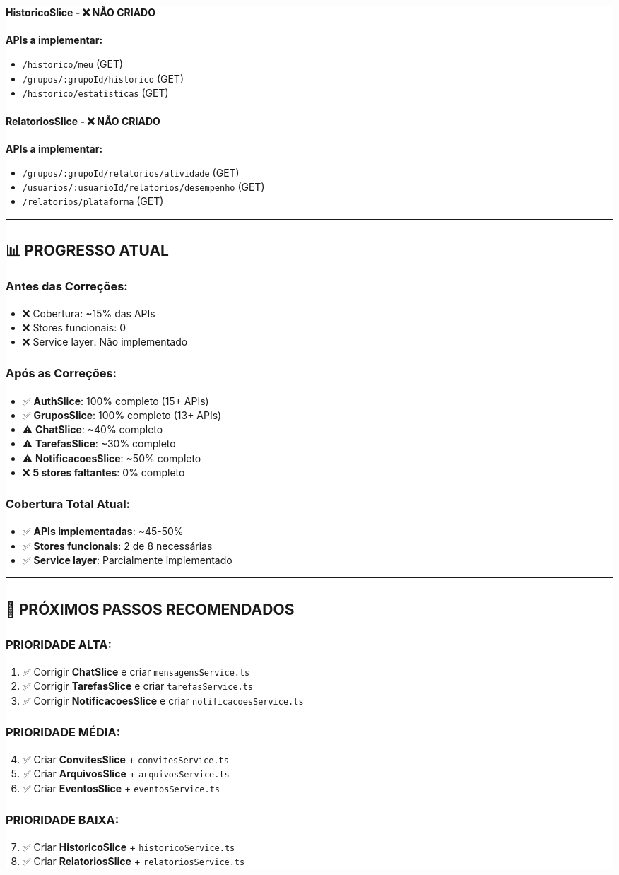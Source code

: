 #### **HistoricoSlice** - ❌ NÃO CRIADO
**APIs a implementar:**
- `/historico/meu` (GET)
- `/grupos/:grupoId/historico` (GET)
- `/historico/estatisticas` (GET)

#### **RelatoriosSlice** - ❌ NÃO CRIADO
**APIs a implementar:**
- `/grupos/:grupoId/relatorios/atividade` (GET)
- `/usuarios/:usuarioId/relatorios/desempenho` (GET)
- `/relatorios/plataforma` (GET)

---

## 📊 **PROGRESSO ATUAL**

### **Antes das Correções:**
- ❌ Cobertura: ~15% das APIs
- ❌ Stores funcionais: 0
- ❌ Service layer: Não implementado

### **Após as Correções:**
- ✅ **AuthSlice**: 100% completo (15+ APIs)
- ✅ **GruposSlice**: 100% completo (13+ APIs)  
- ⚠️ **ChatSlice**: ~40% completo
- ⚠️ **TarefasSlice**: ~30% completo
- ⚠️ **NotificacoesSlice**: ~50% completo
- ❌ **5 stores faltantes**: 0% completo

### **Cobertura Total Atual:**
- ✅ **APIs implementadas**: ~45-50%
- ✅ **Stores funcionais**: 2 de 8 necessárias
- ✅ **Service layer**: Parcialmente implementado

---

## 🚀 **PRÓXIMOS PASSOS RECOMENDADOS**

### **PRIORIDADE ALTA:**
1. ✅ Corrigir **ChatSlice** e criar `mensagensService.ts`
2. ✅ Corrigir **TarefasSlice** e criar `tarefasService.ts`
3. ✅ Corrigir **NotificacoesSlice** e criar `notificacoesService.ts`

### **PRIORIDADE MÉDIA:**
4. ✅ Criar **ConvitesSlice** + `convitesService.ts`
5. ✅ Criar **ArquivosSlice** + `arquivosService.ts`
6. ✅ Criar **EventosSlice** + `eventosService.ts`

### **PRIORIDADE BAIXA:**
7. ✅ Criar **HistoricoSlice** + `historicoService.ts`
8. ✅ Criar **RelatoriosSlice** + `relatoriosService.ts`
